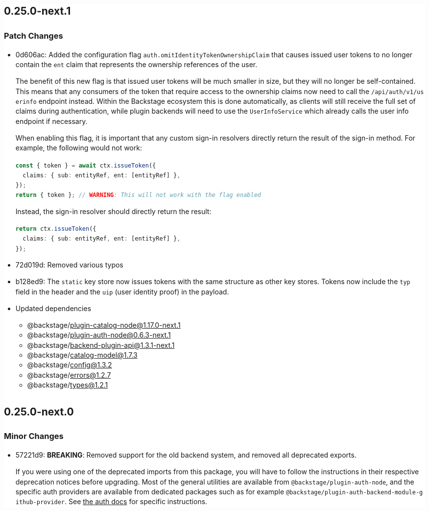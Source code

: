 ## 0.25.0-next.1

### Patch Changes

- 0d606ac: Added the configuration flag `auth.omitIdentityTokenOwnershipClaim` that causes issued user tokens to no longer contain the `ent` claim that represents the ownership references of the user.

  The benefit of this new flag is that issued user tokens will be much smaller in
  size, but they will no longer be self-contained. This means that any consumers
  of the token that require access to the ownership claims now need to call the
  `/api/auth/v1/userinfo` endpoint instead. Within the Backstage ecosystem this is
  done automatically, as clients will still receive the full set of claims during
  authentication, while plugin backends will need to use the `UserInfoService`
  which already calls the user info endpoint if necessary.

  When enabling this flag, it is important that any custom sign-in resolvers directly return the result of the sign-in method. For example, the following would not work:

  ```ts
  const { token } = await ctx.issueToken({
    claims: { sub: entityRef, ent: [entityRef] },
  });
  return { token }; // WARNING: This will not work with the flag enabled
  ```

  Instead, the sign-in resolver should directly return the result:

  ```ts
  return ctx.issueToken({
    claims: { sub: entityRef, ent: [entityRef] },
  });
  ```

- 72d019d: Removed various typos
- b128ed9: The `static` key store now issues tokens with the same structure as other key stores. Tokens now include the `typ` field in the header and the `uip` (user identity proof) in the payload.
- Updated dependencies
  - @backstage/plugin-catalog-node@1.17.0-next.1
  - @backstage/plugin-auth-node@0.6.3-next.1
  - @backstage/backend-plugin-api@1.3.1-next.1
  - @backstage/catalog-model@1.7.3
  - @backstage/config@1.3.2
  - @backstage/errors@1.2.7
  - @backstage/types@1.2.1

## 0.25.0-next.0

### Minor Changes

- 57221d9: **BREAKING**: Removed support for the old backend system, and removed all deprecated exports.

  If you were using one of the deprecated imports from this package, you will have to follow the instructions in their respective deprecation notices before upgrading. Most of the general utilities are available from `@backstage/plugin-auth-node`, and the specific auth providers are available from dedicated packages such as for example `@backstage/plugin-auth-backend-module-github-provider`. See [the auth docs](https://backstage.io/docs/auth/) for specific instructions.

